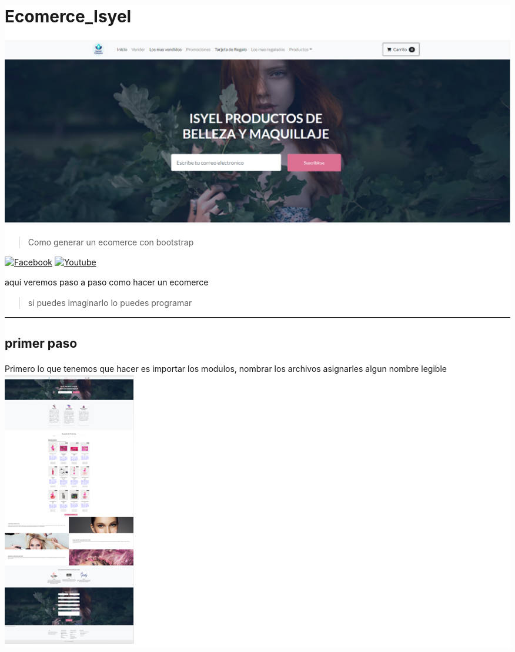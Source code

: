 # Ecomerce_Isyel
![Automatizando Reportes con Python](assets/img/Imagen1.png)

>Como generar un ecomerce con bootstrap 

[![Facebook](https://img.shields.io/badge/-Facebook-3b5998)](https://www.facebook.com/datahackformation)
[![Youtube](https://img.shields.io/badge/-Youtube-FF0000)](https://www.facebook.com/datahackformation)

aqui veremos paso a paso como hacer un ecomerce

>si puedes imaginarlo lo puedes programar

***
## primer paso
Primero lo que tenemos que hacer es importar los modulos, nombrar los archivos asignarles algun nombre legible
![Primer paso](Imagen2.png)
